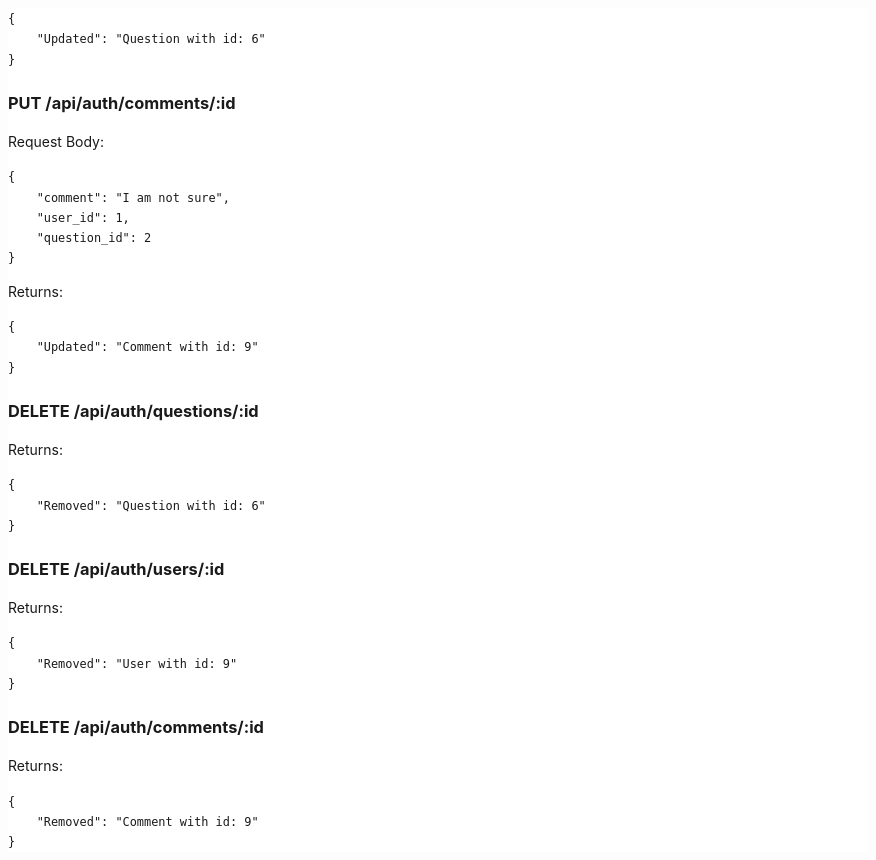 ```
{
    "Updated": "Question with id: 6"
}
```
### PUT /api/auth/comments/:id
Request Body:
```
{
    "comment": "I am not sure",
    "user_id": 1,
    "question_id": 2
}
```
Returns:
```
{
    "Updated": "Comment with id: 9"
}
```
### DELETE /api/auth/questions/:id
Returns:
```
{
    "Removed": "Question with id: 6"
}
```
### DELETE /api/auth/users/:id
Returns:
```
{
    "Removed": "User with id: 9"
}
```
### DELETE /api/auth/comments/:id
Returns:
```
{
    "Removed": "Comment with id: 9"
}
```
